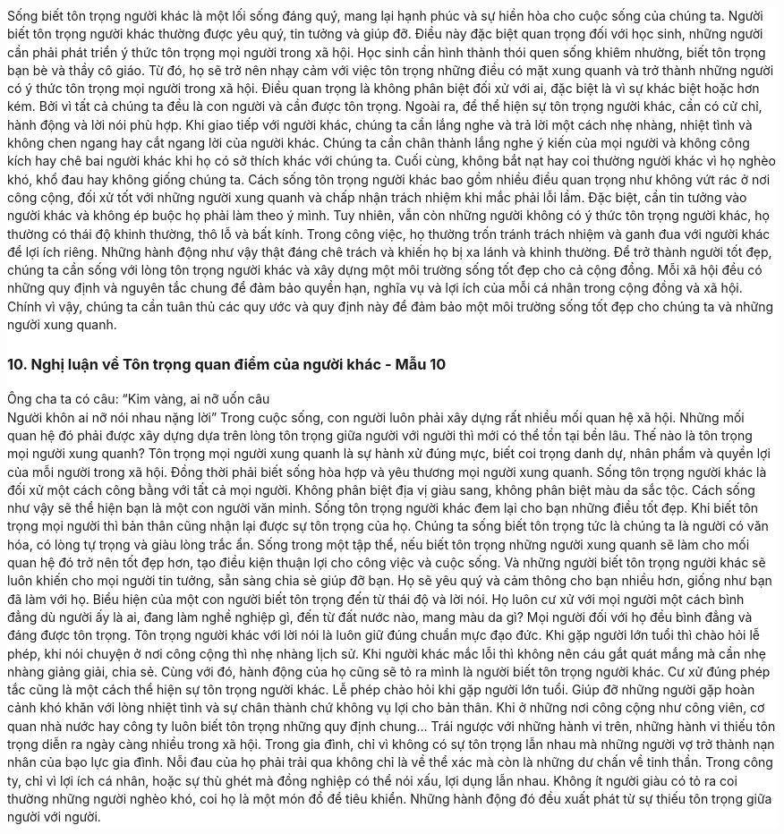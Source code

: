 Sống biết tôn trọng người khác là một lối sống đáng quý, mang lại hạnh phúc và sự hiền hòa cho cuộc sống của chúng ta. Người biết tôn trọng người khác thường được yêu quý, tin tưởng và giúp đỡ. Điều này đặc biệt quan trọng đối với học sinh, những người cần phải phát triển ý thức tôn trọng mọi người trong xã hội.
Học sinh cần hình thành thói quen sống khiêm nhường, biết tôn trọng bạn bè và thầy cô giáo. Từ đó, họ sẽ trở nên nhạy cảm với việc tôn trọng những điều có mặt xung quanh và trở thành những người có ý thức tôn trọng mọi người trong xã hội. Điều quan trọng là không phân biệt đối xử với ai, đặc biệt là vì sự khác biệt hoặc hơn kém. Bởi vì tất cả chúng ta đều là con người và cần được tôn trọng.
Ngoài ra, để thể hiện sự tôn trọng người khác, cần có cử chỉ, hành động và lời nói phù hợp. Khi giao tiếp với người khác, chúng ta cần lắng nghe và trả lời một cách nhẹ nhàng, nhiệt tình và không chen ngang hay cắt ngang lời của người khác. Chúng ta cần chân thành lắng nghe ý kiến của mọi người và không công kích hay chê bai người khác khi họ có sở thích khác với chúng ta. Cuối cùng, không bắt nạt hay coi thường người khác vì họ nghèo khó, khổ đau hay không giống chúng ta.
Cách sống tôn trọng người khác bao gồm nhiều điều quan trọng như không vứt rác ở nơi công cộng, đối xử tốt với những người xung quanh và chấp nhận trách nhiệm khi mắc phải lỗi lầm. Đặc biệt, cần tin tưởng vào người khác và không ép buộc họ phải làm theo ý mình.
Tuy nhiên, vẫn còn những người không có ý thức tôn trọng người khác, họ thường có thái độ khinh thường, thô lỗ và bất kính. Trong công việc, họ thường trốn tránh trách nhiệm và ganh đua với người khác để lợi ích riêng. Những hành động như vậy thật đáng chê trách và khiến họ bị xa lánh và khinh thường.
Để trở thành người tốt đẹp, chúng ta cần sống với lòng tôn trọng người khác và xây dựng một môi trường sống tốt đẹp cho cả cộng đồng. Mỗi xã hội đều có những quy định và nguyên tắc chung để đảm bảo quyền hạn, nghĩa vụ và lợi ích của mỗi cá nhân trong cộng đồng và xã hội. Chính vì vậy, chúng ta cần tuân thủ các quy ước và quy định này để đảm bảo một môi trường sống tốt đẹp cho chúng ta và những người xung quanh.
### 10\. Nghị luận về Tôn trọng quan điểm của người khác - Mẫu 10
Ông cha ta có câu:
“Kim vàng, ai nỡ uốn câu  
Người khôn ai nỡ nói nhau nặng lời”
Trong cuộc sống, con người luôn phải xây dựng rất nhiều mối quan hệ xã hội. Những mối quan hệ đó phải được xây dựng dựa trên lòng tôn trọng giữa người với người thì mới có thể tồn tại bền lâu.
Thế nào là tôn trọng mọi người xung quanh? Tôn trọng mọi người xung quanh là sự hành xử đúng mực, biết coi trọng danh dự, nhân phẩm và quyền lợi của mỗi người trong xã hội. Đồng thời phải biết sống hòa hợp và yêu thương mọi người xung quanh. Sống tôn trọng người khác là đối xử một cách công bằng với tất cả mọi người. Không phân biệt địa vị giàu sang, không phân biệt màu da sắc tộc. Cách sống như vậy sẽ thể hiện bạn là một con người văn minh. Sống tôn trọng người khác đem lại cho bạn những điều tốt đẹp. Khi biết tôn trọng mọi người thì bản thân cũng nhận lại được sự tôn trọng của họ. Chúng ta sống biết tôn trọng tức là chúng ta là người có văn hóa, có lòng tự trọng và giàu lòng trắc ẩn. Sống trong một tập thể, nếu biết tôn trọng những người xung quanh sẽ làm cho mối quan hệ đó trở nên tốt đẹp hơn, tạo điều kiện thuận lợi cho công việc và cuộc sống. Và những người biết tôn trọng người khác sẽ luôn khiến cho mọi người tin tưởng, sẵn sàng chia sẻ giúp đỡ bạn. Họ sẽ yêu quý và cảm thông cho bạn nhiều hơn, giống như bạn đã làm với họ.
Biểu hiện của một con người biết tôn trọng đến từ thái độ và lời nói. Họ luôn cư xử với mọi người một cách bình đẳng dù người ấy là ai, đang làm nghề nghiệp gì, đến từ đất nước nào, mang màu da gì? Mọi người đối với họ đều bình đẳng và đáng được tôn trọng. Tôn trọng người khác với lời nói là luôn giữ đúng chuẩn mực đạo đức. Khi gặp người lớn tuổi thì chào hỏi lễ phép, khi nói chuyện ở nơi công cộng thì nhẹ nhàng lịch sử. Khi người khác mắc lỗi thì không nên cáu gắt quát mắng mà cần nhẹ nhàng giảng giải, chia sẻ. Cùng với đó, hành động của họ cũng sẽ tỏ ra mình là người biết tôn trọng người khác. Cư xử đúng phép tắc cũng là một cách thể hiện sự tôn trọng người khác. Lễ phép chào hỏi khi gặp người lớn tuổi. Giúp đỡ những người gặp hoàn cảnh khó khăn với lòng nhiệt tình và sự chân thành chứ không vụ lợi cho bản thân. Khi ở những nơi công cộng như công viên, cơ quan nhà nước hay công ty luôn biết tôn trọng những quy định chung… Trái ngược với những hành vi trên, những hành vi thiếu tôn trọng diễn ra ngày càng nhiều trong xã hội. Trong gia đình, chỉ vì không có sự tôn trọng lẫn nhau mà những người vợ trở thành nạn nhân của bạo lực gia đình. Nỗi đau của họ phải trải qua không chỉ là về thể xác mà còn là những dư chấn về tinh thần. Trong công ty, chỉ vì lợi ích cá nhân, hoặc sự thù ghét mà đồng nghiệp có thể nói xấu, lợi dụng lẫn nhau. Không ít người giàu có tỏ ra coi thường những người nghèo khó, coi họ là một món đồ để tiêu khiển. Những hành động đó đều xuất phát từ sự thiếu tôn trọng giữa người với người.
